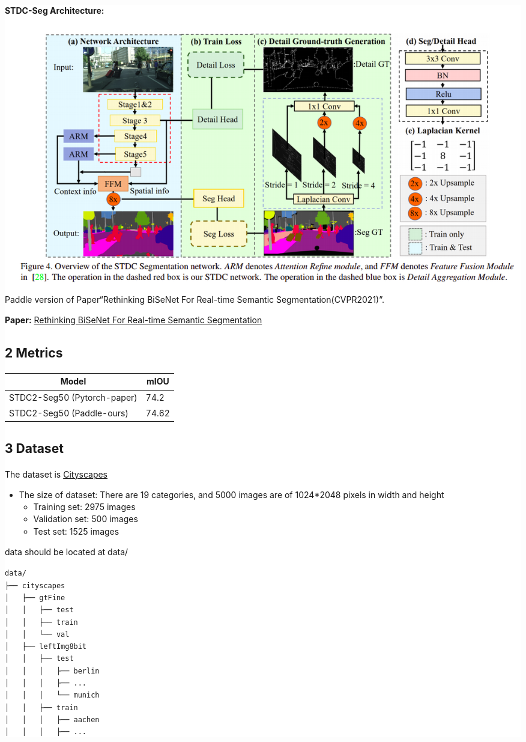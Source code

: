 **STDC-Seg Architecture:**

![stdcseg arch](./images/STDCNet-Seg.png)

Paddle version of Paper“Rethinking BiSeNet For Real-time Semantic Segmentation(CVPR2021)”.

**Paper:** [Rethinking BiSeNet For Real-time Semantic Segmentation](https://arxiv.org/abs/2104.13188)

## 2 Metrics

| Model                   | mIOU |
| ----------------------- | -------- |
| STDC2-Seg50 (Pytorch-paper)     | 74.2     |
| STDC2-Seg50 (Paddle-ours) | 74.62  |

## 3 Dataset

The dataset is [Cityscapes](https://www.cityscapes-dataset.com/)

- The size of dataset: There are 19 categories, and 5000 images are of 1024*2048 pixels in width and height
  - Training set: 2975 images
  - Validation set: 500 images
  - Test set: 1525 images

data should be located at data/

```
data/
├── cityscapes
│   ├── gtFine
│   │   ├── test
│   │   ├── train
│   │   └── val
│   ├── leftImg8bit
│   │   ├── test
│   │   │   ├── berlin
│   │   │   ├── ...
│   │   │   └── munich
│   │   ├── train
│   │   │   ├── aachen
│   │   │   ├── ...
```